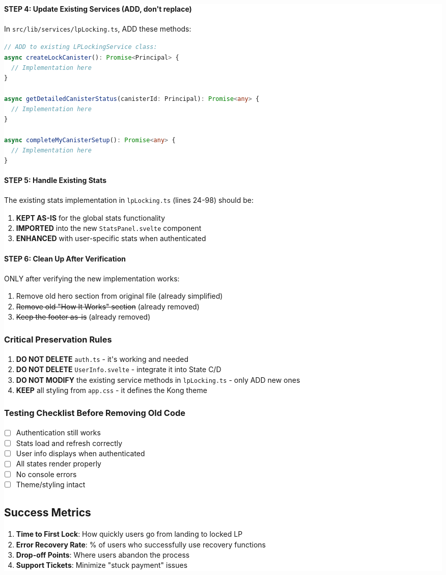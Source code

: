 ```typescript
```

#### STEP 4: Update Existing Services (ADD, don't replace)
In `src/lib/services/lpLocking.ts`, ADD these methods:
```typescript
// ADD to existing LPLockingService class:
async createLockCanister(): Promise<Principal> {
  // Implementation here
}

async getDetailedCanisterStatus(canisterId: Principal): Promise<any> {
  // Implementation here
}

async completeMyCanisterSetup(): Promise<any> {
  // Implementation here
}
```

#### STEP 5: Handle Existing Stats
The existing stats implementation in `lpLocking.ts` (lines 24-98) should be:
1. **KEPT AS-IS** for the global stats functionality
2. **IMPORTED** into the new `StatsPanel.svelte` component
3. **ENHANCED** with user-specific stats when authenticated

#### STEP 6: Clean Up After Verification
ONLY after verifying the new implementation works:
1. Remove old hero section from original file (already simplified)
2. ~~Remove old "How It Works" section~~ (already removed)
3. ~~Keep the footer as-is~~ (already removed)

### Critical Preservation Rules
1. **DO NOT DELETE** `auth.ts` - it's working and needed
2. **DO NOT DELETE** `UserInfo.svelte` - integrate it into State C/D
3. **DO NOT MODIFY** the existing service methods in `lpLocking.ts` - only ADD new ones
4. **KEEP** all styling from `app.css` - it defines the Kong theme

### Testing Checklist Before Removing Old Code
- [ ] Authentication still works
- [ ] Stats load and refresh correctly
- [ ] User info displays when authenticated
- [ ] All states render properly
- [ ] No console errors
- [ ] Theme/styling intact

## Success Metrics

1. **Time to First Lock**: How quickly users go from landing to locked LP
2. **Error Recovery Rate**: % of users who successfully use recovery functions
3. **Drop-off Points**: Where users abandon the process
4. **Support Tickets**: Minimize "stuck payment" issues
